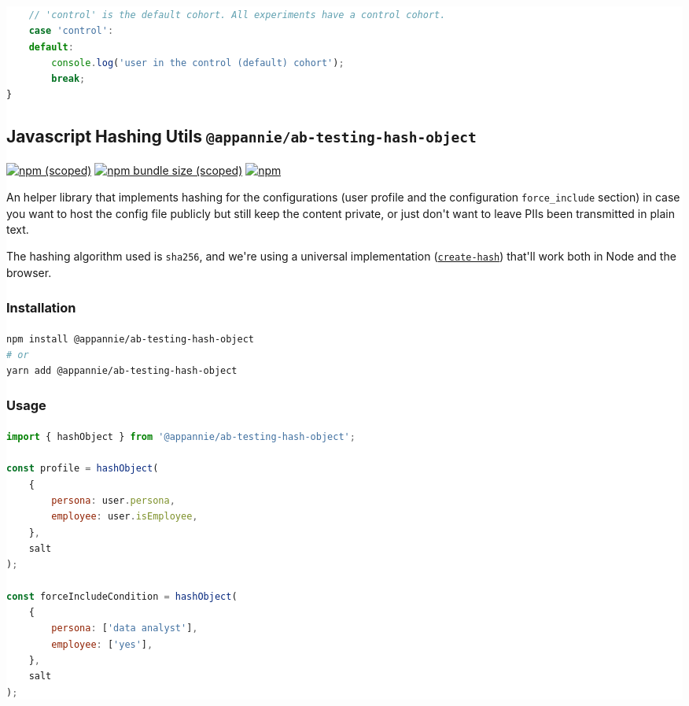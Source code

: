 ```js
    // 'control' is the default cohort. All experiments have a control cohort.
    case 'control':
    default:
        console.log('user in the control (default) cohort');
        break;
}
```

## Javascript Hashing Utils `@appannie/ab-testing-hash-object`

[![npm (scoped)](https://img.shields.io/npm/v/@appannie/ab-testing-hash-object)](https://www.npmjs.com/package/@appannie/ab-testing-hash-object)
[![npm bundle size (scoped)](https://img.shields.io/bundlephobia/min/@appannie/ab-testing-hash-object)](https://www.npmjs.com/package/@appannie/ab-testing-hash-object)
[![npm](https://img.shields.io/npm/dw/@appannie/ab-testing-hash-object)](https://www.npmjs.com/package/@appannie/ab-testing-hash-object)

An helper library that implements hashing for the configurations (user profile and the configuration `force_include` section) in case you want to host the config file publicly but still keep the content private, or just don't want to leave PIIs been transmitted in plain text.

The hashing algorithm used is `sha256`, and we're using a universal implementation ([`create-hash`](https://www.npmjs.com/package/create-hash)) that'll work both in Node and the browser.

### Installation

```sh
npm install @appannie/ab-testing-hash-object
# or
yarn add @appannie/ab-testing-hash-object
```

### Usage

```js
import { hashObject } from '@appannie/ab-testing-hash-object';

const profile = hashObject(
    {
        persona: user.persona,
        employee: user.isEmployee,
    },
    salt
);

const forceIncludeCondition = hashObject(
    {
        persona: ['data analyst'],
        employee: ['yes'],
    },
    salt
);
```

